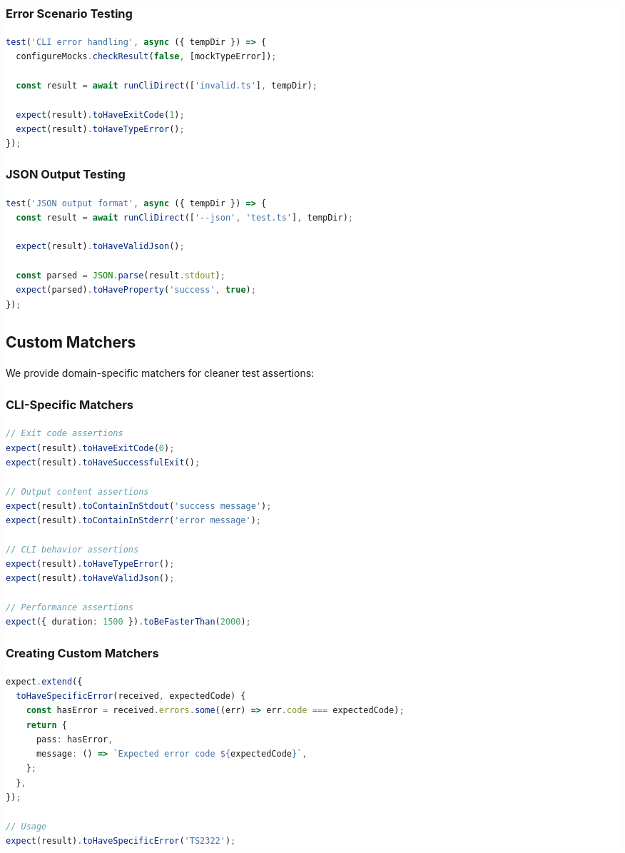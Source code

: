 ### Error Scenario Testing

```typescript
test('CLI error handling', async ({ tempDir }) => {
  configureMocks.checkResult(false, [mockTypeError]);

  const result = await runCliDirect(['invalid.ts'], tempDir);

  expect(result).toHaveExitCode(1);
  expect(result).toHaveTypeError();
});
```

### JSON Output Testing

```typescript
test('JSON output format', async ({ tempDir }) => {
  const result = await runCliDirect(['--json', 'test.ts'], tempDir);

  expect(result).toHaveValidJson();

  const parsed = JSON.parse(result.stdout);
  expect(parsed).toHaveProperty('success', true);
});
```

## Custom Matchers

We provide domain-specific matchers for cleaner test assertions:

### CLI-Specific Matchers

```typescript
// Exit code assertions
expect(result).toHaveExitCode(0);
expect(result).toHaveSuccessfulExit();

// Output content assertions
expect(result).toContainInStdout('success message');
expect(result).toContainInStderr('error message');

// CLI behavior assertions
expect(result).toHaveTypeError();
expect(result).toHaveValidJson();

// Performance assertions
expect({ duration: 1500 }).toBeFasterThan(2000);
```

### Creating Custom Matchers

```typescript
expect.extend({
  toHaveSpecificError(received, expectedCode) {
    const hasError = received.errors.some((err) => err.code === expectedCode);
    return {
      pass: hasError,
      message: () => `Expected error code ${expectedCode}`,
    };
  },
});

// Usage
expect(result).toHaveSpecificError('TS2322');
```

